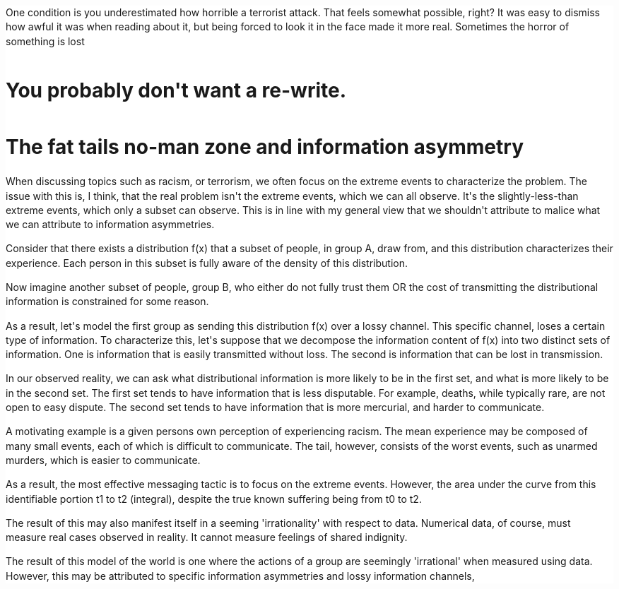 One condition is you underestimated how horrible a terrorist attack. That feels somewhat possible, right? It was easy to dismiss
how awful it was when reading about it, but being forced to look it in the face made it more real.
Sometimes the horror of something is lost 

# You probably don't want a re-write.

# The fat tails no-man zone and information asymmetry
When discussing topics such as racism, or terrorism, we often focus on the extreme events to characterize the problem.
The issue with this is, I think, that the real problem isn't the extreme events, which we can all observe.
It's the slightly-less-than extreme events, which only a subset can observe. This is in line with my general view
that we shouldn't attribute to malice what we can attribute to information asymmetries.

Consider that there exists a distribution f(x) that a subset of people, in group A, draw from, and this distribution
characterizes their experience. Each person in this subset is fully aware of the density of this distribution.

Now imagine another subset of people, group B, who either do not fully trust them OR the cost 
of transmitting the distributional information is constrained for some reason.

As a result, let's model the first group as sending this distribution f(x) over a lossy channel.
This specific channel, loses a certain type of information. To characterize this, let's suppose that we decompose the information
content of f(x) into two distinct sets of information. One is information that is easily transmitted without loss. The second
is information that can be lost in transmission.

In our observed reality, we can ask what distributional information is more likely to be in the first set, and what is more likely
to be in the second set. The first set tends to have information that is less disputable. For example, deaths, while typically rare, are
not open to easy dispute. The second set tends to have information that is more mercurial, and harder to communicate.

A motivating example is a given persons own perception of experiencing racism. The mean experience may be composed of many small events,
each of which is difficult to communicate. The tail, however, consists of the worst events, such as unarmed murders, which is easier to communicate.

As a result, the most effective messaging tactic is to focus on the extreme events. However, the area under the curve from this identifiable portion
t1 to t2 (integral), despite the true known suffering being from t0 to t2.

The result of this may also manifest itself in a seeming 'irrationality' with respect to data. Numerical data, of course, must measure
real cases observed in reality. It cannot measure feelings of shared indignity. 

The result of this model of the world is one where the actions of a group are seemingly 'irrational' when measured using data.
However, this may be attributed to specific information asymmetries and lossy information channels, 
